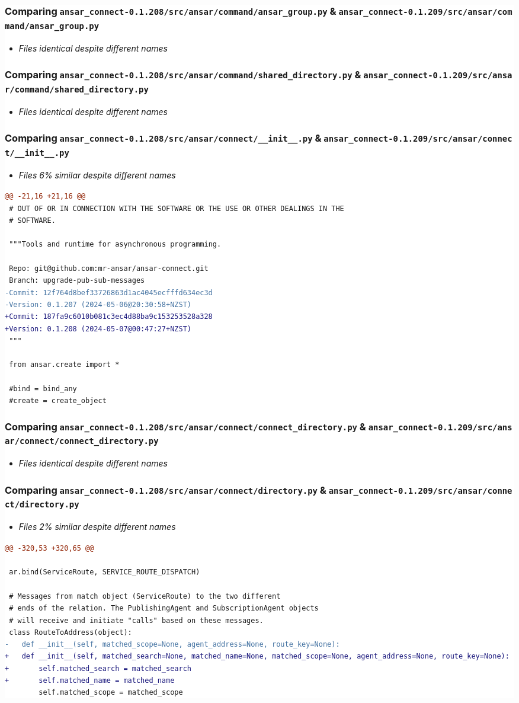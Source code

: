 ### Comparing `ansar_connect-0.1.208/src/ansar/command/ansar_group.py` & `ansar_connect-0.1.209/src/ansar/command/ansar_group.py`

 * *Files identical despite different names*

### Comparing `ansar_connect-0.1.208/src/ansar/command/shared_directory.py` & `ansar_connect-0.1.209/src/ansar/command/shared_directory.py`

 * *Files identical despite different names*

### Comparing `ansar_connect-0.1.208/src/ansar/connect/__init__.py` & `ansar_connect-0.1.209/src/ansar/connect/__init__.py`

 * *Files 6% similar despite different names*

```diff
@@ -21,16 +21,16 @@
 # OUT OF OR IN CONNECTION WITH THE SOFTWARE OR THE USE OR OTHER DEALINGS IN THE
 # SOFTWARE.
 
 """Tools and runtime for asynchronous programming.
 
 Repo: git@github.com:mr-ansar/ansar-connect.git
 Branch: upgrade-pub-sub-messages
-Commit: 12f764d8bef33726863d1ac4045ecfffd634ec3d
-Version: 0.1.207 (2024-05-06@20:30:58+NZST)
+Commit: 187fa9c6010b081c3ec4d88ba9c153253528a328
+Version: 0.1.208 (2024-05-07@00:47:27+NZST)
 """
 
 from ansar.create import *
 
 #bind = bind_any
 #create = create_object
```

### Comparing `ansar_connect-0.1.208/src/ansar/connect/connect_directory.py` & `ansar_connect-0.1.209/src/ansar/connect/connect_directory.py`

 * *Files identical despite different names*

### Comparing `ansar_connect-0.1.208/src/ansar/connect/directory.py` & `ansar_connect-0.1.209/src/ansar/connect/directory.py`

 * *Files 2% similar despite different names*

```diff
@@ -320,53 +320,65 @@
 
 ar.bind(ServiceRoute, SERVICE_ROUTE_DISPATCH)
 
 # Messages from match object (ServiceRoute) to the two different
 # ends of the relation. The PublishingAgent and SubscriptionAgent objects
 # will receive and initiate "calls" based on these messages.
 class RouteToAddress(object):
-	def __init__(self, matched_scope=None, agent_address=None, route_key=None):
+	def __init__(self, matched_search=None, matched_name=None, matched_scope=None, agent_address=None, route_key=None):
+		self.matched_search = matched_search
+		self.matched_name = matched_name
 		self.matched_scope = matched_scope
```
